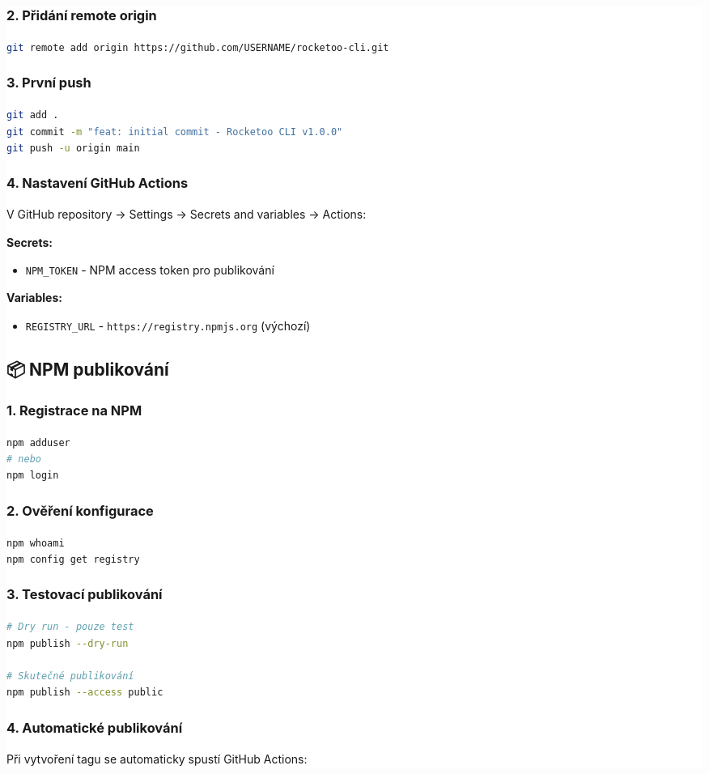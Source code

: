 ### 2. Přidání remote origin

```bash
git remote add origin https://github.com/USERNAME/rocketoo-cli.git
```

### 3. První push

```bash
git add .
git commit -m "feat: initial commit - Rocketoo CLI v1.0.0"
git push -u origin main
```

### 4. Nastavení GitHub Actions

V GitHub repository → Settings → Secrets and variables → Actions:

**Secrets:**
- `NPM_TOKEN` - NPM access token pro publikování

**Variables:**
- `REGISTRY_URL` - `https://registry.npmjs.org` (výchozí)

## 📦 NPM publikování

### 1. Registrace na NPM

```bash
npm adduser
# nebo
npm login
```

### 2. Ověření konfigurace

```bash
npm whoami
npm config get registry
```

### 3. Testovací publikování

```bash
# Dry run - pouze test
npm publish --dry-run

# Skutečné publikování
npm publish --access public
```

### 4. Automatické publikování

Při vytvoření tagu se automaticky spustí GitHub Actions:
